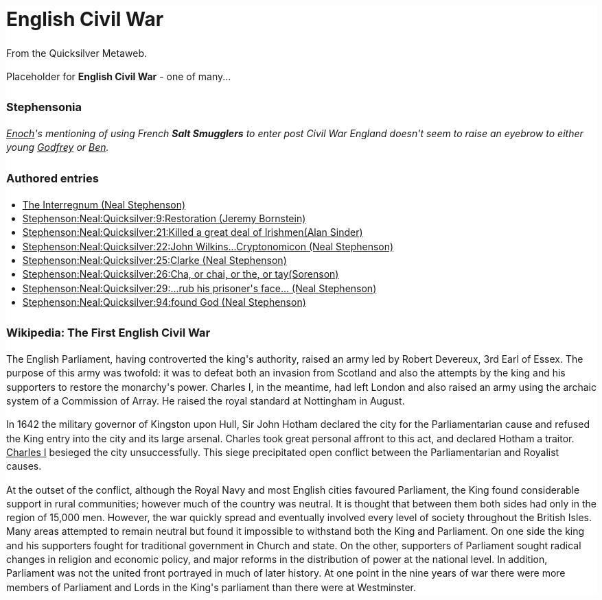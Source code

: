 
# English Civil War

From the Quicksilver Metaweb.

Placeholder for **English Civil War** - one of many...

### Stephensonia


*[Enoch](/stephenson-neal-quicksilver-enoch-root)'s mentioning of using French **Salt Smugglers** to enter post Civil War England doesn't seem to raise an eyebrow to either young [Godfrey](/stephenson-neal-quicksilver-godfrey-william-waterhouse) or [Ben](/ben-franklin).*

### Authored entries


* [The Interregnum (Neal Stephenson)](/the-interregnum-neal-stephenson)
* [Stephenson:Neal:Quicksilver:9:Restoration (Jeremy Bornstein)](/stephenson-neal-quicksilver-9-restoration-jeremy-bornstein)
* [Stephenson:Neal:Quicksilver:21:Killed a great deal of Irishmen(Alan Sinder)](/stephenson-neal-quicksilver-21-killed-a-great-deal-of-irishmen-alan-sinder)
* [Stephenson:Neal:Quicksilver:22:John Wilkins...Cryptonomicon (Neal Stephenson)](/stephenson-neal-quicksilver-22-john-wilkins-cryptonomicon-neal-stephenson)
* [Stephenson:Neal:Quicksilver:25:Clarke (Neal Stephenson)](/stephenson-neal-quicksilver-25-clarke-neal-stephenson)
* [Stephenson:Neal:Quicksilver:26:Cha, or chai, or the, or tay(Sorenson)](/stephenson-neal-quicksilver-26-cha-or-chai-or-the-or-tay-sorenson)
* [Stephenson:Neal:Quicksilver:29:...rub his prisoner's face... (Neal Stephenson)](/stephenson-neal-quicksilver-29-rub-his-prisoner-s-face-neal-stephenson)
* [Stephenson:Neal:Quicksilver:94:found God (Neal Stephenson)](/stephenson-neal-quicksilver-94-found-god-neal-stephenson)


### Wikipedia: The First English Civil War


The English Parliament, having controverted the king's authority, raised an army led by Robert Devereux, 3rd Earl of Essex. The purpose of this army was twofold: it was to defeat both an invasion from Scotland and also the attempts by the king and his supporters to restore the monarchy's power. Charles I, in the meantime, had left London and also raised an army using the archaic system of a Commission of Array. He raised the royal standard at Nottingham in August. 

In 1642 the military governor of Kingston upon Hull, Sir John Hotham declared the city for the Parliamentarian cause and refused the King entry into the city and its large arsenal. Charles took great personal affront to this act, and declared Hotham a traitor. [Charles I](/charles-i) besieged the city unsuccessfully. This siege precipitated open conflict between the Parliamentarian and Royalist causes. 

At the outset of the conflict, although the Royal Navy and most English cities favoured Parliament, the King found considerable support in rural communities; however much of the country was neutral. It is thought that between them both sides had only in the region of 15,000 men. However, the war quickly spread and eventually involved every level of society throughout the British Isles. Many areas attempted to remain neutral but found it impossible to withstand both the King and Parliament. On one side the king and his supporters fought for traditional government in Church and state. On the other, supporters of Parliament sought radical changes in religion and economic policy, and major reforms in the distribution of power at the national level. In addition, Parliament was not the united front portrayed in much of later history. At one point in the nine years of war there were more members of Parliament and Lords in the King's parliament than there were at Westminster. 
